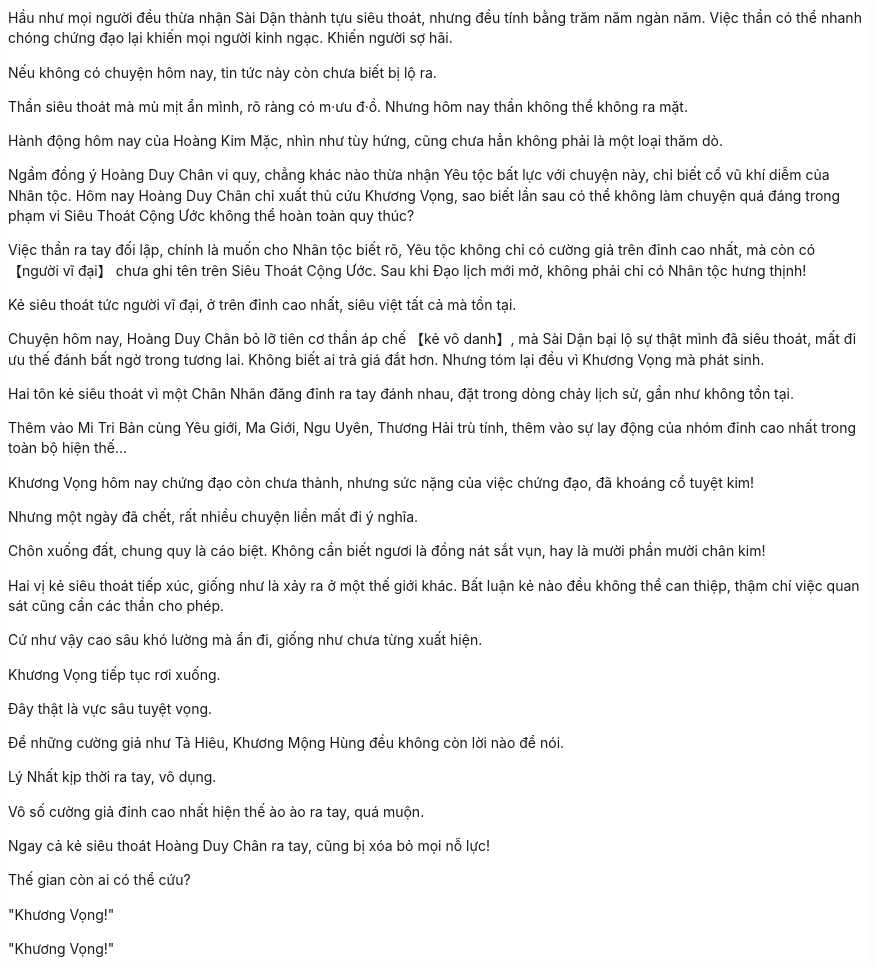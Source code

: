 Hầu như mọi người đều thừa nhận Sài Dận thành tựu siêu thoát, nhưng đều tính bằng trăm năm ngàn năm. Việc thần có thể nhanh chóng chứng đạo lại khiến mọi người kinh ngạc. Khiến người sợ hãi.

Nếu không có chuyện hôm nay, tin tức này còn chưa biết bị lộ ra.

Thần siêu thoát mà mù mịt ẩn mình, rõ ràng có m·ưu đ·ồ. Nhưng hôm nay thần không thể không ra mặt.

Hành động hôm nay của Hoàng Kim Mặc, nhìn như tùy hứng, cũng chưa hẳn không phải là một loại thăm dò.

Ngầm đồng ý Hoàng Duy Chân vi quy, chẳng khác nào thừa nhận Yêu tộc bất lực với chuyện này, chỉ biết cổ vũ khí diễm của Nhân tộc. Hôm nay Hoàng Duy Chân chỉ xuất thủ cứu Khương Vọng, sao biết lần sau có thể không làm chuyện quá đáng trong phạm vi Siêu Thoát Cộng Ước không thể hoàn toàn quy thúc?

Việc thần ra tay đối lập, chính là muốn cho Nhân tộc biết rõ, Yêu tộc không chỉ có cường giả trên đỉnh cao nhất, mà còn có 【người vĩ đại】 chưa ghi tên trên Siêu Thoát Cộng Ước. Sau khi Đạo lịch mới mở, không phải chỉ có Nhân tộc hưng thịnh!

Kẻ siêu thoát tức người vĩ đại, ở trên đỉnh cao nhất, siêu việt tất cả mà tồn tại.

Chuyện hôm nay, Hoàng Duy Chân bỏ lỡ tiên cơ thần áp chế 【kẻ vô danh】, mà Sài Dận bại lộ sự thật mình đã siêu thoát, mất đi ưu thế đánh bất ngờ trong tương lai. Không biết ai trả giá đắt hơn. Nhưng tóm lại đều vì Khương Vọng mà phát sinh.

Hai tôn kẻ siêu thoát vì một Chân Nhân đăng đỉnh ra tay đánh nhau, đặt trong dòng chảy lịch sử, gần như không tồn tại.

Thêm vào Mi Tri Bản cùng Yêu giới, Ma Giới, Ngu Uyên, Thương Hải trù tính, thêm vào sự lay động của nhóm đỉnh cao nhất trong toàn bộ hiện thế...

Khương Vọng hôm nay chứng đạo còn chưa thành, nhưng sức nặng của việc chứng đạo, đã khoáng cổ tuyệt kim!


Nhưng một ngày đã chết, rất nhiều chuyện liền mất đi ý nghĩa.

Chôn xuống đất, chung quy là cáo biệt. Không cần biết ngươi là đồng nát sắt vụn, hay là mười phần mười chân kim!

Hai vị kẻ siêu thoát tiếp xúc, giống như là xảy ra ở một thế giới khác. Bất luận kẻ nào đều không thể can thiệp, thậm chí việc quan sát cũng cần các thần cho phép.

Cứ như vậy cao sâu khó lường mà ẩn đi, giống như chưa từng xuất hiện.

Khương Vọng tiếp tục rơi xuống.

Đây thật là vực sâu tuyệt vọng.

Để những cường giả như Tả Hiêu, Khương Mộng Hùng đều không còn lời nào để nói.

Lý Nhất kịp thời ra tay, vô dụng.

Vô số cường giả đỉnh cao nhất hiện thế ào ào ra tay, quá muộn.

Ngay cả kẻ siêu thoát Hoàng Duy Chân ra tay, cũng bị xóa bỏ mọi nỗ lực!

Thế gian còn ai có thể cứu?

"Khương Vọng!"

"Khương Vọng!"
